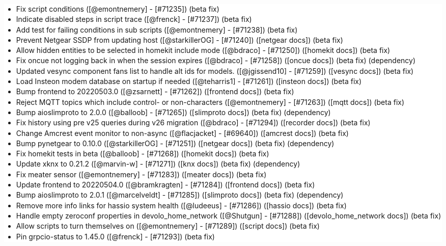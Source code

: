 - Fix script conditions ([@emontnemery] - [#71235]) (beta fix)
- Indicate disabled steps in script trace ([@frenck] - [#71237]) (beta fix)
- Add test for failing conditions in sub scripts ([@emontnemery] - [#71238]) (beta fix)
- Prevent Netgear SSDP from updating host ([@starkillerOG] - [#71240]) ([netgear docs]) (beta fix)
- Allow hidden entities to be selected in homekit include mode ([@bdraco] - [#71250]) ([homekit docs]) (beta fix)
- Fix oncue not logging back in when the session expires ([@bdraco] - [#71258]) ([oncue docs]) (beta fix) (dependency)
- Updated vesync component fans list to handle alt ids for models. ([@jgissend10] - [#71259]) ([vesync docs]) (beta fix)
- Load Insteon modem database on startup if needed ([@teharris1] - [#71261]) ([insteon docs]) (beta fix)
- Bump frontend to 20220503.0 ([@zsarnett] - [#71262]) ([frontend docs]) (beta fix)
- Reject MQTT topics which include control- or non-characters ([@emontnemery] - [#71263]) ([mqtt docs]) (beta fix)
- Bump aioslimproto to 2.0.0 ([@balloob] - [#71265]) ([slimproto docs]) (beta fix) (dependency)
- Fix history using pre v25 queries during v26 migration ([@bdraco] - [#71294]) ([recorder docs]) (beta fix)
- Change Amcrest event monitor to non-async ([@flacjacket] - [#69640]) ([amcrest docs]) (beta fix)
- Bump pynetgear to 0.10.0 ([@starkillerOG] - [#71251]) ([netgear docs]) (beta fix) (dependency)
- Fix homekit tests in beta ([@balloob] - [#71268]) ([homekit docs]) (beta fix)
- Update xknx to 0.21.2 ([@marvin-w] - [#71271]) ([knx docs]) (beta fix) (dependency)
- Fix meater sensor ([@emontnemery] - [#71283]) ([meater docs]) (beta fix)
- Update frontend to 20220504.0 ([@bramkragten] - [#71284]) ([frontend docs]) (beta fix)
- Bump aioslimproto to 2.0.1 ([@marcelveldt] - [#71285]) ([slimproto docs]) (beta fix) (dependency)
- Remove more info links for hassio system health ([@ludeeus] - [#71286]) ([hassio docs]) (beta fix)
- Handle empty zeroconf properties in devolo_home_network ([@Shutgun] - [#71288]) ([devolo_home_network docs]) (beta fix)
- Allow scripts to turn themselves on ([@emontnemery] - [#71289]) ([script docs]) (beta fix)
- Pin grpcio-status to 1.45.0 ([@frenck] - [#71293]) (beta fix)

[#44929]: https://github.com/home-assistant/core/pull/44929
[#55260]: https://github.com/home-assistant/core/pull/55260
[#57450]: https://github.com/home-assistant/core/pull/57450
[#58691]: https://github.com/home-assistant/core/pull/58691
[#59417]: https://github.com/home-assistant/core/pull/59417
[#61233]: https://github.com/home-assistant/core/pull/61233
[#65201]: https://github.com/home-assistant/core/pull/65201
[#65237]: https://github.com/home-assistant/core/pull/65237
[#65347]: https://github.com/home-assistant/core/pull/65347
[#66357]: https://github.com/home-assistant/core/pull/66357
[#66470]: https://github.com/home-assistant/core/pull/66470
[#66549]: https://github.com/home-assistant/core/pull/66549
[#66851]: https://github.com/home-assistant/core/pull/66851
[#66925]: https://github.com/home-assistant/core/pull/66925
[#67003]: https://github.com/home-assistant/core/pull/67003
[#67261]: https://github.com/home-assistant/core/pull/67261
[#67340]: https://github.com/home-assistant/core/pull/67340
[#67966]: https://github.com/home-assistant/core/pull/67966
[#68033]: https://github.com/home-assistant/core/pull/68033
[#68134]: https://github.com/home-assistant/core/pull/68134
[#68138]: https://github.com/home-assistant/core/pull/68138
[#68252]: https://github.com/home-assistant/core/pull/68252
[#68399]: https://github.com/home-assistant/core/pull/68399
[#68402]: https://github.com/home-assistant/core/pull/68402
[#68550]: https://github.com/home-assistant/core/pull/68550
[#68585]: https://github.com/home-assistant/core/pull/68585
[#68596]: https://github.com/home-assistant/core/pull/68596
[#68611]: https://github.com/home-assistant/core/pull/68611
[#68674]: https://github.com/home-assistant/core/pull/68674
[#68700]: https://github.com/home-assistant/core/pull/68700
[#68716]: https://github.com/home-assistant/core/pull/68716
[#68837]: https://github.com/home-assistant/core/pull/68837
[#68843]: https://github.com/home-assistant/core/pull/68843
[#68845]: https://github.com/home-assistant/core/pull/68845
[#68852]: https://github.com/home-assistant/core/pull/68852
[#68897]: https://github.com/home-assistant/core/pull/68897
[#68902]: https://github.com/home-assistant/core/pull/68902
[#68915]: https://github.com/home-assistant/core/pull/68915
[#68916]: https://github.com/home-assistant/core/pull/68916
[#68917]: https://github.com/home-assistant/core/pull/68917
[#68923]: https://github.com/home-assistant/core/pull/68923
[#68927]: https://github.com/home-assistant/core/pull/68927
[#68937]: https://github.com/home-assistant/core/pull/68937
[#68938]: https://github.com/home-assistant/core/pull/68938
[#68947]: https://github.com/home-assistant/core/pull/68947
[#68958]: https://github.com/home-assistant/core/pull/68958
[#68961]: https://github.com/home-assistant/core/pull/68961
[#68969]: https://github.com/home-assistant/core/pull/68969
[#68972]: https://github.com/home-assistant/core/pull/68972
[#68980]: https://github.com/home-assistant/core/pull/68980
[#68981]: https://github.com/home-assistant/core/pull/68981
[#68985]: https://github.com/home-assistant/core/pull/68985
[#68988]: https://github.com/home-assistant/core/pull/68988
[#68989]: https://github.com/home-assistant/core/pull/68989
[#68990]: https://github.com/home-assistant/core/pull/68990
[#69019]: https://github.com/home-assistant/core/pull/69019
[#69022]: https://github.com/home-assistant/core/pull/69022
[#69023]: https://github.com/home-assistant/core/pull/69023
[#69035]: https://github.com/home-assistant/core/pull/69035
[#69044]: https://github.com/home-assistant/core/pull/69044
[#69048]: https://github.com/home-assistant/core/pull/69048
[#69051]: https://github.com/home-assistant/core/pull/69051
[#69061]: https://github.com/home-assistant/core/pull/69061

[#69069]: https://github.com/home-assistant/core/pull/69069
[#69071]: https://github.com/home-assistant/core/pull/69071
[#69072]: https://github.com/home-assistant/core/pull/69072
[#69073]: https://github.com/home-assistant/core/pull/69073
[#69075]: https://github.com/home-assistant/core/pull/69075
[#69076]: https://github.com/home-assistant/core/pull/69076
[#69077]: https://github.com/home-assistant/core/pull/69077
[#69078]: https://github.com/home-assistant/core/pull/69078
[#69079]: https://github.com/home-assistant/core/pull/69079
[#69081]: https://github.com/home-assistant/core/pull/69081
[#69088]: https://github.com/home-assistant/core/pull/69088
[#69091]: https://github.com/home-assistant/core/pull/69091
[#69092]: https://github.com/home-assistant/core/pull/69092
[#69096]: https://github.com/home-assistant/core/pull/69096
[#69097]: https://github.com/home-assistant/core/pull/69097
[#69103]: https://github.com/home-assistant/core/pull/69103
[#69118]: https://github.com/home-assistant/core/pull/69118
[#69119]: https://github.com/home-assistant/core/pull/69119
[#69120]: https://github.com/home-assistant/core/pull/69120
[#69121]: https://github.com/home-assistant/core/pull/69121
[#69123]: https://github.com/home-assistant/core/pull/69123
[#69125]: https://github.com/home-assistant/core/pull/69125
[#69132]: https://github.com/home-assistant/core/pull/69132
[#69134]: https://github.com/home-assistant/core/pull/69134
[#69136]: https://github.com/home-assistant/core/pull/69136
[#69141]: https://github.com/home-assistant/core/pull/69141
[#69152]: https://github.com/home-assistant/core/pull/69152
[#69157]: https://github.com/home-assistant/core/pull/69157
[#69160]: https://github.com/home-assistant/core/pull/69160
[#69162]: https://github.com/home-assistant/core/pull/69162
[#69174]: https://github.com/home-assistant/core/pull/69174
[#69175]: https://github.com/home-assistant/core/pull/69175
[#69176]: https://github.com/home-assistant/core/pull/69176
[#69177]: https://github.com/home-assistant/core/pull/69177
[#69179]: https://github.com/home-assistant/core/pull/69179
[#69180]: https://github.com/home-assistant/core/pull/69180
[#69181]: https://github.com/home-assistant/core/pull/69181
[#69182]: https://github.com/home-assistant/core/pull/69182
[#69183]: https://github.com/home-assistant/core/pull/69183
[#69185]: https://github.com/home-assistant/core/pull/69185
[#69186]: https://github.com/home-assistant/core/pull/69186
[#69189]: https://github.com/home-assistant/core/pull/69189
[#69197]: https://github.com/home-assistant/core/pull/69197
[#69202]: https://github.com/home-assistant/core/pull/69202
[#69206]: https://github.com/home-assistant/core/pull/69206
[#69213]: https://github.com/home-assistant/core/pull/69213
[#69216]: https://github.com/home-assistant/core/pull/69216
[#69217]: https://github.com/home-assistant/core/pull/69217
[#69219]: https://github.com/home-assistant/core/pull/69219
[#69221]: https://github.com/home-assistant/core/pull/69221
[#69223]: https://github.com/home-assistant/core/pull/69223
[#69227]: https://github.com/home-assistant/core/pull/69227